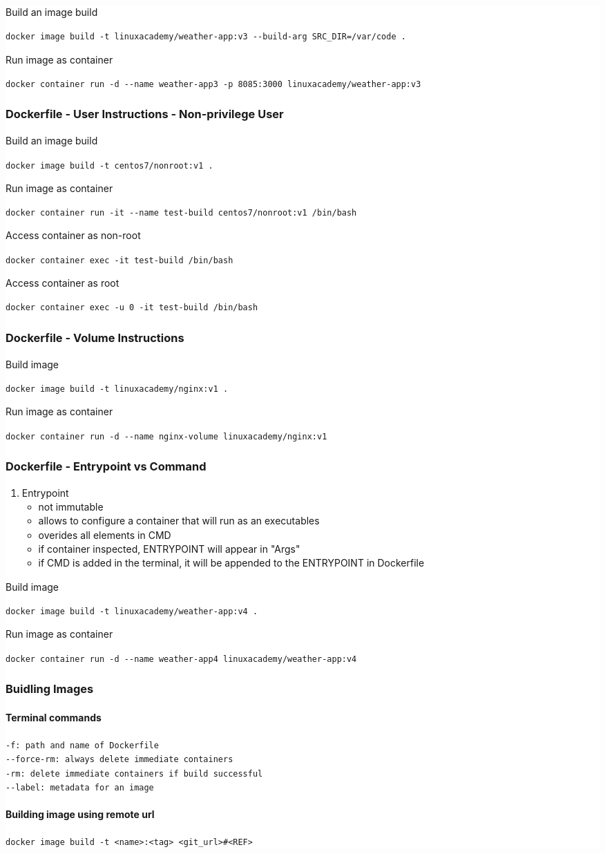 Build an image build
```
docker image build -t linuxacademy/weather-app:v3 --build-arg SRC_DIR=/var/code .
```
Run image as container 
```
docker container run -d --name weather-app3 -p 8085:3000 linuxacademy/weather-app:v3
```

### Dockerfile - User Instructions - Non-privilege User
Build an image build
```
docker image build -t centos7/nonroot:v1 .
```

Run image as container 
```
docker container run -it --name test-build centos7/nonroot:v1 /bin/bash
```
Access container as non-root
```
docker container exec -it test-build /bin/bash
```
Access container as root
```
docker container exec -u 0 -it test-build /bin/bash
```

### Dockerfile - Volume Instructions
Build image
```
docker image build -t linuxacademy/nginx:v1 .
```
Run image as container
```
docker container run -d --name nginx-volume linuxacademy/nginx:v1
```

### Dockerfile - Entrypoint vs Command
1. Entrypoint 
    * not immutable
    * allows to configure a container that will run as an executables
    * overides all elements in CMD
    * if container inspected, ENTRYPOINT will appear in "Args"
    * if CMD is added in the terminal, it will be appended to the ENTRYPOINT in Dockerfile

Build image
```
docker image build -t linuxacademy/weather-app:v4 .
```
Run image as container
```
docker container run -d --name weather-app4 linuxacademy/weather-app:v4
```

### Buidling Images
#### Terminal commands
``` 
-f: path and name of Dockerfile
--force-rm: always delete immediate containers
-rm: delete immediate containers if build successful
--label: metadata for an image

``` 
#### Building image using remote url
``` 
docker image build -t <name>:<tag> <git_url>#<REF>
```